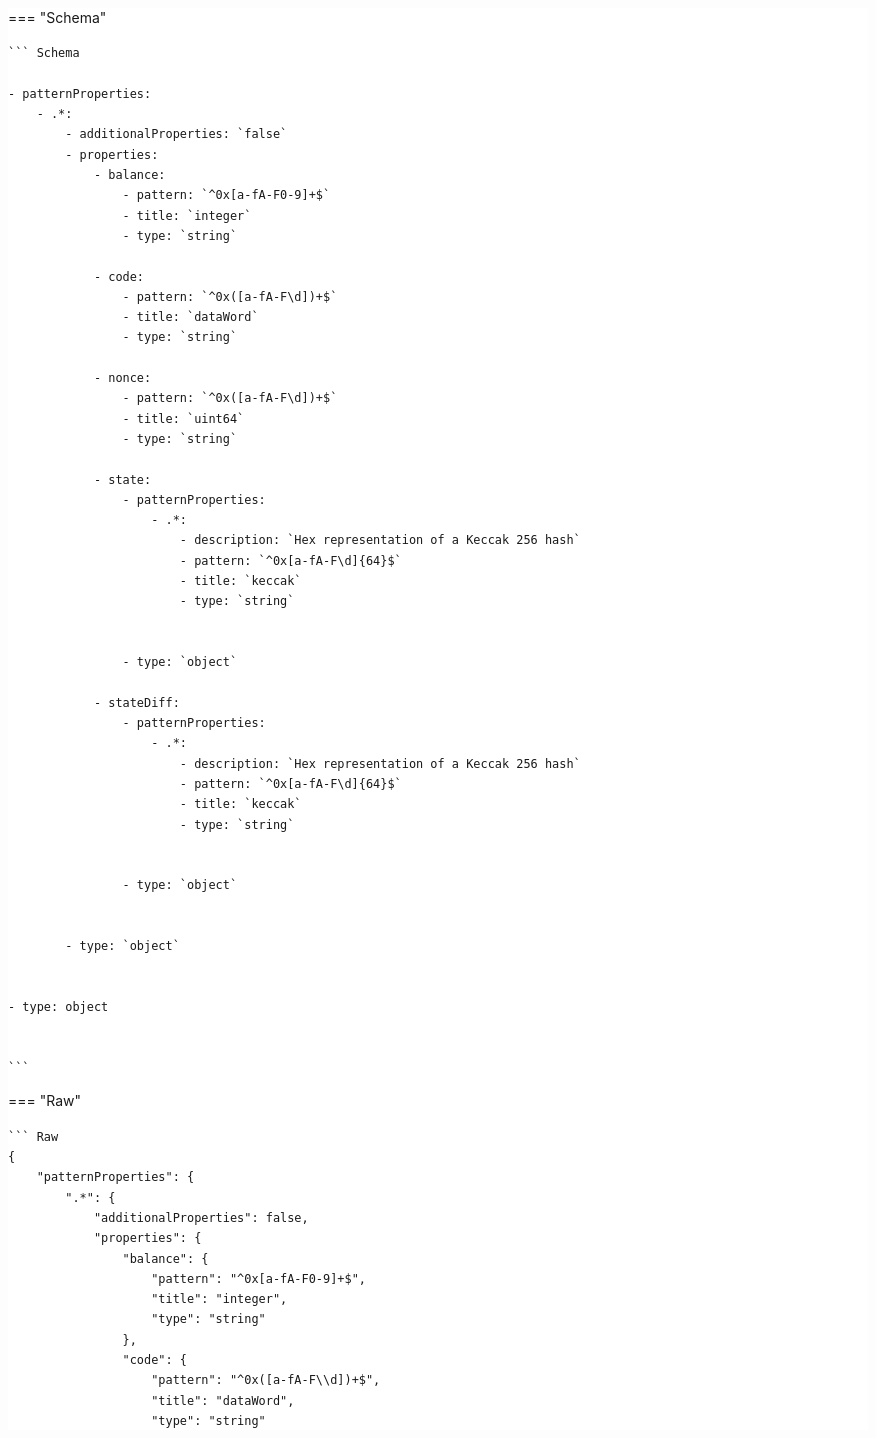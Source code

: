 
=== "Schema"

	``` Schema
	
	- patternProperties: 
		- .*: 
			- additionalProperties: `false`
			- properties: 
				- balance: 
					- pattern: `^0x[a-fA-F0-9]+$`
					- title: `integer`
					- type: `string`

				- code: 
					- pattern: `^0x([a-fA-F\d])+$`
					- title: `dataWord`
					- type: `string`

				- nonce: 
					- pattern: `^0x([a-fA-F\d])+$`
					- title: `uint64`
					- type: `string`

				- state: 
					- patternProperties: 
						- .*: 
							- description: `Hex representation of a Keccak 256 hash`
							- pattern: `^0x[a-fA-F\d]{64}$`
							- title: `keccak`
							- type: `string`


					- type: `object`

				- stateDiff: 
					- patternProperties: 
						- .*: 
							- description: `Hex representation of a Keccak 256 hash`
							- pattern: `^0x[a-fA-F\d]{64}$`
							- title: `keccak`
							- type: `string`


					- type: `object`


			- type: `object`


	- type: object


	```

=== "Raw"

	``` Raw
	{
        "patternProperties": {
            ".*": {
                "additionalProperties": false,
                "properties": {
                    "balance": {
                        "pattern": "^0x[a-fA-F0-9]+$",
                        "title": "integer",
                        "type": "string"
                    },
                    "code": {
                        "pattern": "^0x([a-fA-F\\d])+$",
                        "title": "dataWord",
                        "type": "string"